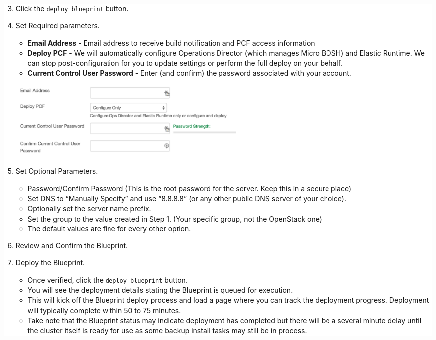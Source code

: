 3. Click the `deploy blueprint` button.

4. Set Required parameters.
   * **Email Address** - Email address to receive build notification and PCF access information
   * **Deploy PCF** - We will automatically configure Operations Director (which manages Micro BOSH) and Elastic Runtime. We can stop post-configuration for you to update settings or perform the full deploy on your behalf.
   * **Current Control User Password** - Enter (and confirm) the password associated with your account.
   <img src="../../images/pivotal_pcf/deploy_cluster_parameters.png" style="max-width:450px;">

5. Set Optional Parameters.
   * Password/Confirm Password (This is the root password for the server. Keep this in a secure place)
   * Set DNS to “Manually Specify” and use “8.8.8.8” (or any other public DNS server of your choice).
   * Optionally set the server name prefix.
   * Set the group to the value created in Step 1. (Your specific group, not the OpenStack one)
   * The default values are fine for every other option.

6. Review and Confirm the Blueprint.

7. Deploy the Blueprint.
   * Once verified, click the `deploy blueprint` button.
   * You will see the deployment details stating the Blueprint is queued for execution.
   * This will kick off the Blueprint deploy process and load a page where you can track the deployment progress. Deployment will typically complete within 50 to 75 minutes.
   * Take note that the Blueprint status may indicate deployment has completed but there will be a several minute delay until the cluster itself is ready for use as some backup install tasks may still be in process.